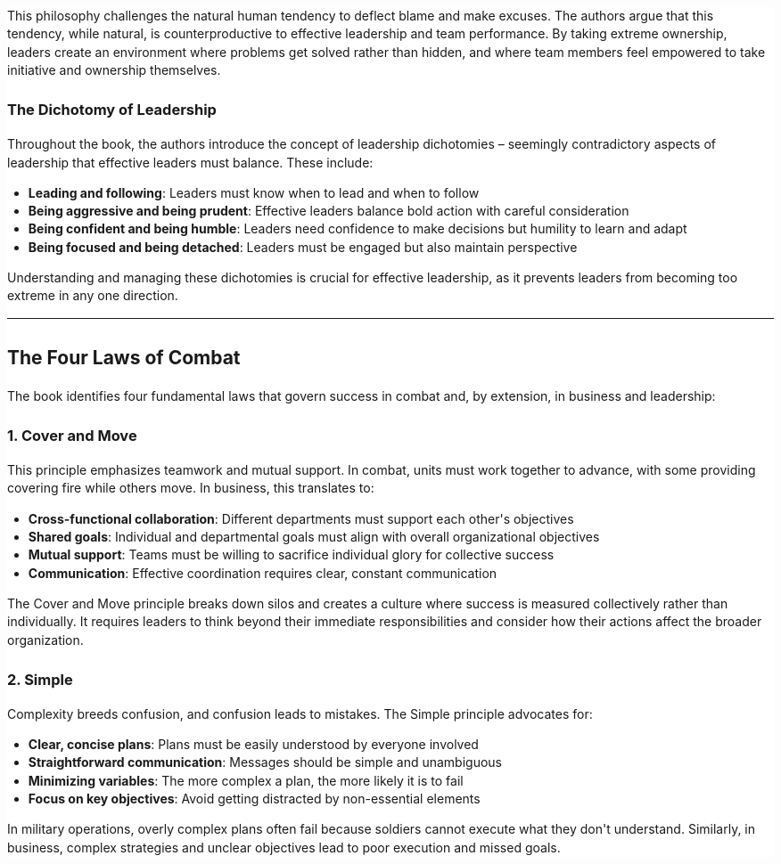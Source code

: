 This philosophy challenges the natural human tendency to deflect blame and make excuses. The authors argue that this tendency, while natural, is counterproductive to effective leadership and team performance. By taking extreme ownership, leaders create an environment where problems get solved rather than hidden, and where team members feel empowered to take initiative and ownership themselves.

### The Dichotomy of Leadership

Throughout the book, the authors introduce the concept of leadership dichotomies – seemingly contradictory aspects of leadership that effective leaders must balance. These include:

- **Leading and following**: Leaders must know when to lead and when to follow
- **Being aggressive and being prudent**: Effective leaders balance bold action with careful consideration
- **Being confident and being humble**: Leaders need confidence to make decisions but humility to learn and adapt
- **Being focused and being detached**: Leaders must be engaged but also maintain perspective

Understanding and managing these dichotomies is crucial for effective leadership, as it prevents leaders from becoming too extreme in any one direction.

---

## The Four Laws of Combat

The book identifies four fundamental laws that govern success in combat and, by extension, in business and leadership:

### 1. Cover and Move

This principle emphasizes teamwork and mutual support. In combat, units must work together to advance, with some providing covering fire while others move. In business, this translates to:

- **Cross-functional collaboration**: Different departments must support each other's objectives
- **Shared goals**: Individual and departmental goals must align with overall organizational objectives
- **Mutual support**: Teams must be willing to sacrifice individual glory for collective success
- **Communication**: Effective coordination requires clear, constant communication

The Cover and Move principle breaks down silos and creates a culture where success is measured collectively rather than individually. It requires leaders to think beyond their immediate responsibilities and consider how their actions affect the broader organization.

### 2. Simple

Complexity breeds confusion, and confusion leads to mistakes. The Simple principle advocates for:

- **Clear, concise plans**: Plans must be easily understood by everyone involved
- **Straightforward communication**: Messages should be simple and unambiguous
- **Minimizing variables**: The more complex a plan, the more likely it is to fail
- **Focus on key objectives**: Avoid getting distracted by non-essential elements

In military operations, overly complex plans often fail because soldiers cannot execute what they don't understand. Similarly, in business, complex strategies and unclear objectives lead to poor execution and missed goals.
